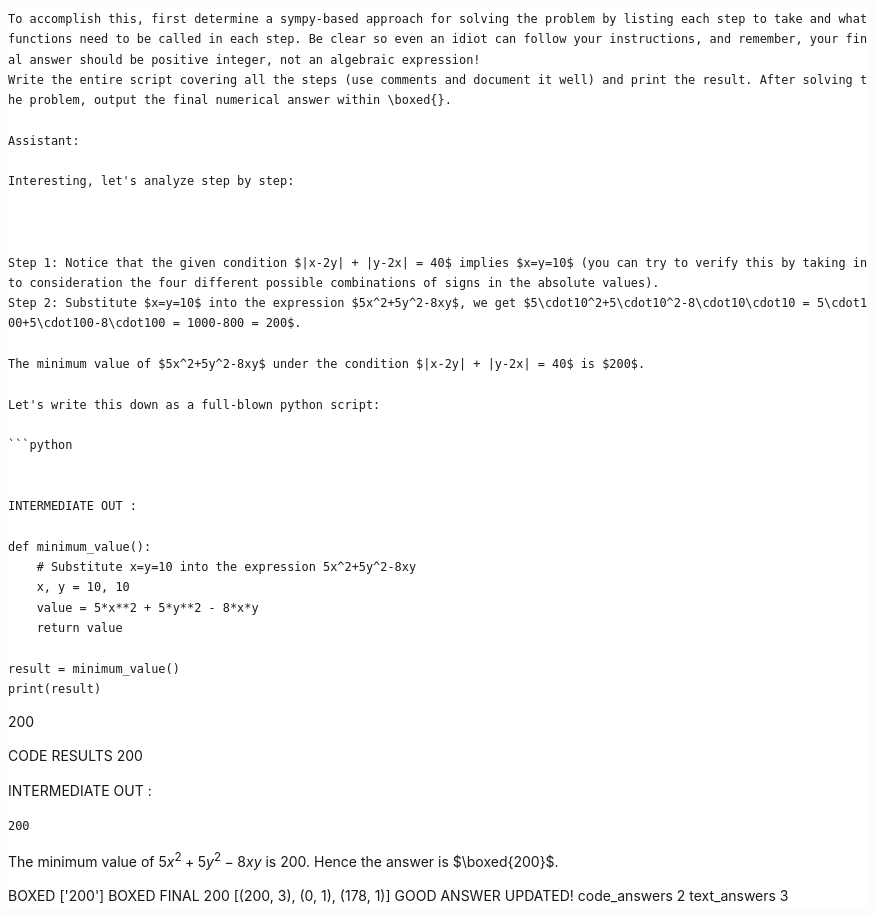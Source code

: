 ```output
To accomplish this, first determine a sympy-based approach for solving the problem by listing each step to take and what functions need to be called in each step. Be clear so even an idiot can follow your instructions, and remember, your final answer should be positive integer, not an algebraic expression!
Write the entire script covering all the steps (use comments and document it well) and print the result. After solving the problem, output the final numerical answer within \boxed{}.

Assistant: 

Interesting, let's analyze step by step:



Step 1: Notice that the given condition $|x-2y| + |y-2x| = 40$ implies $x=y=10$ (you can try to verify this by taking into consideration the four different possible combinations of signs in the absolute values).
Step 2: Substitute $x=y=10$ into the expression $5x^2+5y^2-8xy$, we get $5\cdot10^2+5\cdot10^2-8\cdot10\cdot10 = 5\cdot100+5\cdot100-8\cdot100 = 1000-800 = 200$.

The minimum value of $5x^2+5y^2-8xy$ under the condition $|x-2y| + |y-2x| = 40$ is $200$.

Let's write this down as a full-blown python script:

```python


INTERMEDIATE OUT :

def minimum_value():
    # Substitute x=y=10 into the expression 5x^2+5y^2-8xy
    x, y = 10, 10
    value = 5*x**2 + 5*y**2 - 8*x*y
    return value

result = minimum_value()
print(result)
```

200

CODE RESULTS 200

INTERMEDIATE OUT :
```output
200
```
The minimum value of $5x^2+5y^2-8xy$ is $200$. Hence the answer is $\boxed{200}$.

BOXED ['200']
BOXED FINAL 200
[(200, 3), (0, 1), (178, 1)]
GOOD ANSWER UPDATED!
code_answers 2 text_answers 3
